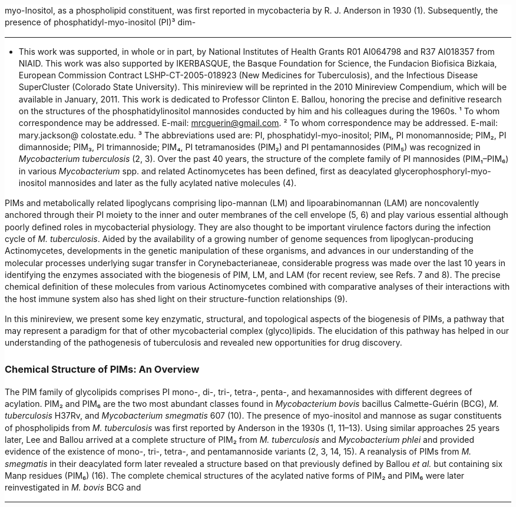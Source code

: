 
myo-Inositol, as a phospholipid constituent, was first reported in mycobacteria by R. J. Anderson in 1930 (1). Subsequently, the presence of phosphatidyl-myo-inositol (PI)³ dim-

---

* This work was supported, in whole or in part, by National Institutes of Health Grants R01 AI064798 and R37 AI018357 from NIAID. This work was also supported by IKERBASQUE, the Basque Foundation for Science, the Fundacion Biofisica Bizkaia, European Commission Contract LSHP-CT-2005-018923 (New Medicines for Tuberculosis), and the Infectious Disease SuperCluster (Colorado State University). This minireview will be reprinted in the 2010 Minireview Compendium, which will be available in January, 2011. This work is dedicated to Professor Clinton E. Ballou, honoring the precise and definitive research on the structures of the phosphatidylinositol mannosides conducted by him and his colleagues during the 1960s.
¹ To whom correspondence may be addressed. E-mail: mrcguerin@gmail.com.
² To whom correspondence may be addressed. E-mail: mary.jackson@ colostate.edu.
³ The abbreviations used are: PI, phosphatidyl-myo-inositol; PIM₁, PI monomannoside; PIM₂, PI dimannoside; PIM₃, PI trimannoside; PIM₄, PI tetramanosides (PIM₂) and PI pentamannosides (PIM₅) was recognized in *Mycobacterium tuberculosis* (2, 3). Over the past 40 years, the structure of the complete family of PI mannosides (PIM₁–PIM₆) in various *Mycobacterium* spp. and related Actinomycetes has been defined, first as deacylated glycerophosphoryl-myo-inositol mannosides and later as the fully acylated native molecules (4).

PIMs and metabolically related lipoglycans comprising lipo-mannan (LM) and lipoarabinomannan (LAM) are noncovalently anchored through their PI moiety to the inner and outer membranes of the cell envelope (5, 6) and play various essential although poorly defined roles in mycobacterial physiology. They are also thought to be important virulence factors during the infection cycle of *M. tuberculosis*. Aided by the availability of a growing number of genome sequences from lipoglycan-producing Actinomycetes, developments in the genetic manipulation of these organisms, and advances in our understanding of the molecular processes underlying sugar transfer in Corynebacterianeae, considerable progress was made over the last 10 years in identifying the enzymes associated with the biogenesis of PIM, LM, and LAM (for recent review, see Refs. 7 and 8). The precise chemical definition of these molecules from various Actinomycetes combined with comparative analyses of their interactions with the host immune system also has shed light on their structure-function relationships (9).

In this minireview, we present some key enzymatic, structural, and topological aspects of the biogenesis of PIMs, a pathway that may represent a paradigm for that of other mycobacterial complex (glyco)lipids. The elucidation of this pathway has helped in our understanding of the pathogenesis of tuberculosis and revealed new opportunities for drug discovery.

### Chemical Structure of PIMs: An Overview

The PIM family of glycolipids comprises PI mono-, di-, tri-, tetra-, penta-, and hexamannosides with different degrees of acylation. PIM₂ and PIM₆ are the two most abundant classes found in *Mycobacterium bovis* bacillus Calmette-Guérin (BCG), *M. tuberculosis* H37Rv, and *Mycobacterium smegmatis* 607 (10). The presence of myo-inositol and mannose as sugar constituents of phospholipids from *M. tuberculosis* was first reported by Anderson in the 1930s (1, 11–13). Using similar approaches 25 years later, Lee and Ballou arrived at a complete structure of PIM₂ from *M. tuberculosis* and *Mycobacterium phlei* and provided evidence of the existence of mono-, tri-, tetra-, and pentamannoside variants (2, 3, 14, 15). A reanalysis of PIMs from *M. smegmatis* in their deacylated form later revealed a structure based on that previously defined by Ballou *et al.* but containing six Manp residues (PIM₆) (16). The complete chemical structures of the acylated native forms of PIM₂ and PIM₆ were later reinvestigated in *M. bovis* BCG and

---